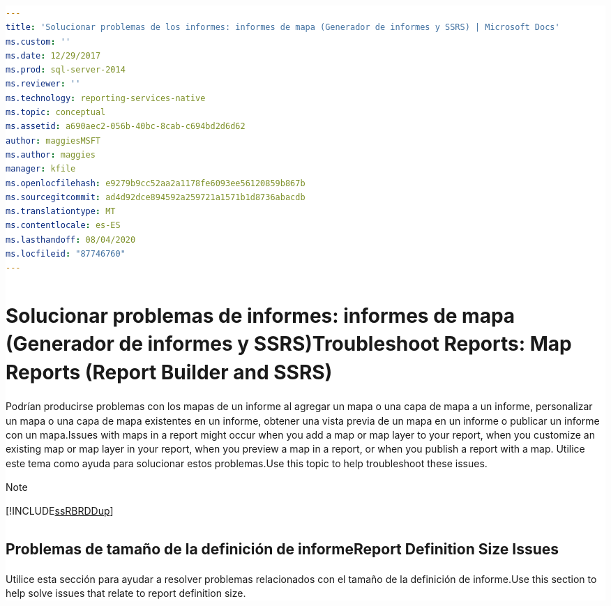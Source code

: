 ```yaml
---
title: 'Solucionar problemas de los informes: informes de mapa (Generador de informes y SSRS) | Microsoft Docs'
ms.custom: ''
ms.date: 12/29/2017
ms.prod: sql-server-2014
ms.reviewer: ''
ms.technology: reporting-services-native
ms.topic: conceptual
ms.assetid: a690aec2-056b-40bc-8cab-c694bd2d6d62
author: maggiesMSFT
ms.author: maggies
manager: kfile
ms.openlocfilehash: e9279b9cc52aa2a1178fe6093ee56120859b867b
ms.sourcegitcommit: ad4d92dce894592a259721a1571b1d8736abacdb
ms.translationtype: MT
ms.contentlocale: es-ES
ms.lasthandoff: 08/04/2020
ms.locfileid: "87746760"
---
```

# <a name="troubleshoot-reports-map-reports-report-builder-and-ssrs"></a><span data-ttu-id="26046-102">Solucionar problemas de informes: informes de mapa (Generador de informes y SSRS)</span><span class="sxs-lookup"><span data-stu-id="26046-102">Troubleshoot Reports: Map Reports (Report Builder and SSRS)</span></span>
  <span data-ttu-id="26046-103">Podrían producirse problemas con los mapas de un informe al agregar un mapa o una capa de mapa a un informe, personalizar un mapa o una capa de mapa existentes en un informe, obtener una vista previa de un mapa en un informe o publicar un informe con un mapa.</span><span class="sxs-lookup"><span data-stu-id="26046-103">Issues with maps in a report might occur when you add a map or map layer to your report, when you customize an existing map or map layer in your report, when you preview a map in a report, or when you publish a report with a map.</span></span> <span data-ttu-id="26046-104">Utilice este tema como ayuda para solucionar estos problemas.</span><span class="sxs-lookup"><span data-stu-id="26046-104">Use this topic to help troubleshoot these issues.</span></span>  
  
> [!NOTE]  
>  [!INCLUDE[ssRBRDDup](../../includes/ssrbrddup-md.md)]  
  
##  <a name="report-definition-size-issues"></a><a name="Embedded"></a><span data-ttu-id="26046-105">Problemas de tamaño de la definición de informe</span><span class="sxs-lookup"><span data-stu-id="26046-105">Report Definition Size Issues</span></span>  
 <span data-ttu-id="26046-106">Utilice esta sección para ayudar a resolver problemas relacionados con el tamaño de la definición de informe.</span><span class="sxs-lookup"><span data-stu-id="26046-106">Use this section to help solve issues that relate to report definition size.</span></span>  
  